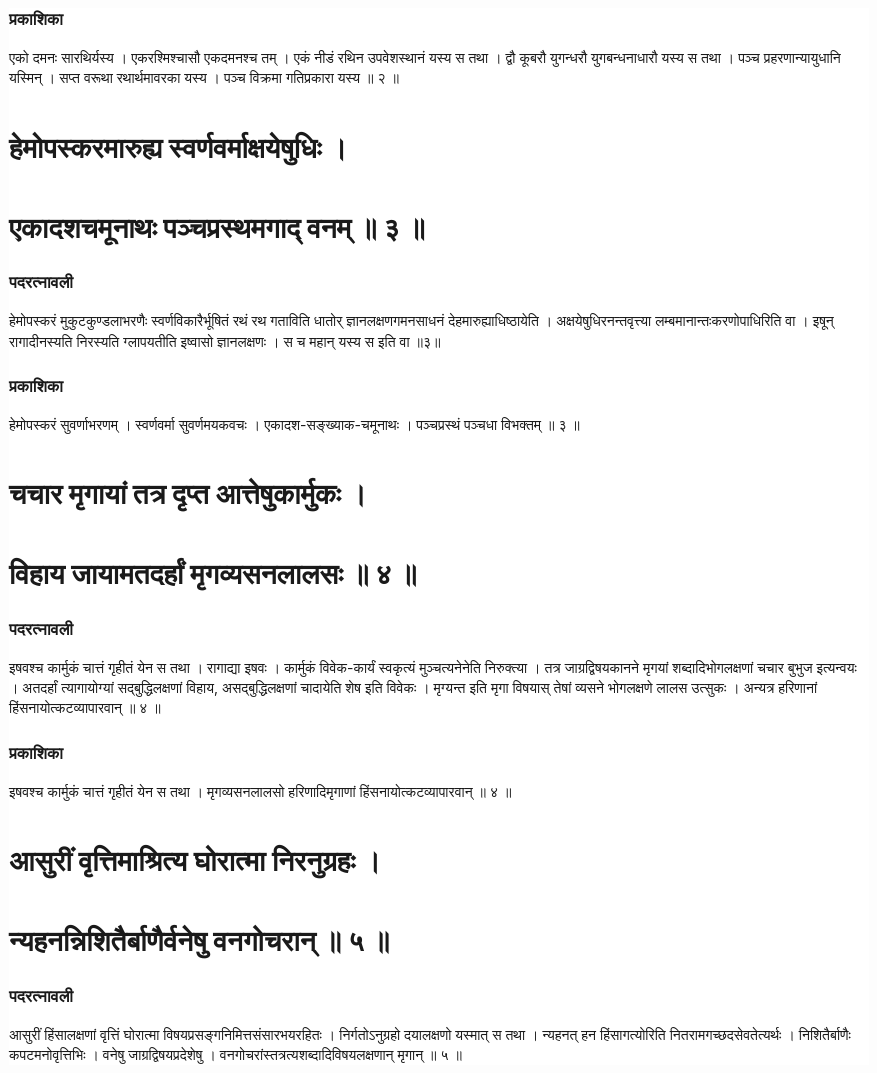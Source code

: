 ### **प्रकाशिका**

एको दमनः सारथिर्यस्य । एकरश्मिश्चासौ एकदमनश्च तम् । एकं नीडं रथिन उपवेशस्थानं यस्य स तथा । द्वौ कूबरौ युगन्धरौ युगबन्धनाधारौ यस्य स तथा । पञ्च प्रहरणान्यायुधानि यस्मिन् । सप्त वरूथा रथार्थमावरका यस्य । पञ्च विक्रमा गतिप्रकारा यस्य ॥ २ ॥

# **हेमोपस्करमारुह्य स्वर्णवर्माक्षयेषुधिः ।**

# **एकादशचमूनाथः पञ्चप्रस्थमगाद् वनम् ॥ ३ ॥**

### **पदरत्नावली**

हेमोपस्करं मुकुटकुण्डलाभरणैः स्वर्णविकारैर्भूषितं रथं रथ गताविति धातोर् ज्ञानलक्षणगमनसाधनं देहमारुह्याधिष्ठायेति । अक्षयेषुधिरनन्तवृत्त्या लम्बमानान्तःकरणोपाधिरिति वा । इषून् रागादीनस्यति निरस्यति ग्लापयतीति इष्वासो ज्ञानलक्षणः । स च महान् यस्य स इति वा ॥३॥

### **प्रकाशिका**

हेमोपस्करं सुवर्णाभरणम् । स्वर्णवर्मा सुवर्णमयकवचः । एकादश-सङ्ख्याक-चमूनाथः । पञ्चप्रस्थं पञ्चधा विभक्तम् ॥ ३ ॥

# **चचार मृगायां तत्र दृप्त आत्तेषुकार्मुकः ।**

# **विहाय जायामतदर्हां मृगव्यसनलालसः ॥ ४ ॥**

### **पदरत्नावली**

इषवश्च कार्मुकं चात्तं गृहीतं येन स तथा । रागाद्या इषवः । कार्मुकं विवेक-कार्यं स्वकृत्यं मुञ्चत्यनेनेति निरुक्त्या । तत्र जाग्रद्विषयकानने मृगयां शब्दादिभोगलक्षणां चचार बुभुज इत्यन्वयः । अतदर्हां त्यागायोग्यां सद्बुद्धिलक्षणां विहाय, असद्बुद्धिलक्षणां चादायेति शेष इति विवेकः । मृग्यन्त इति मृगा विषयास् तेषां व्यसने भोगलक्षणे लालस उत्सुकः । अन्यत्र हरिणानां हिंसनायोत्कटव्यापारवान् ॥ ४ ॥

### **प्रकाशिका**

इषवश्च कार्मुकं चात्तं गृहीतं येन स तथा । मृगव्यसनलालसो हरिणादिमृगाणां हिंसनायोत्कटव्यापारवान् ॥ ४ ॥

# **आसुरीं वृत्तिमाश्रित्य घोरात्मा निरनुग्रहः ।**

# **न्यहनन्निशितैर्बाणैर्वनेषु वनगोचरान् ॥ ५ ॥**

### **पदरत्नावली**

आसुरीं हिंसालक्षणां वृत्तिं घोरात्मा विषयप्रसङ्गनिमित्तसंसारभयरहितः । निर्गतोऽनुग्रहो दयालक्षणो यस्मात् स तथा । न्यहनत् हन हिंसागत्योरिति नितरामगच्छदसेवतेत्यर्थः । निशितैर्बाणैः कपटमनोवृत्तिभिः । वनेषु जाग्रद्विषयप्रदेशेषु । वनगोचरांस्तत्रत्यशब्दादिविषयलक्षणान् मृगान् ॥ ५ ॥
